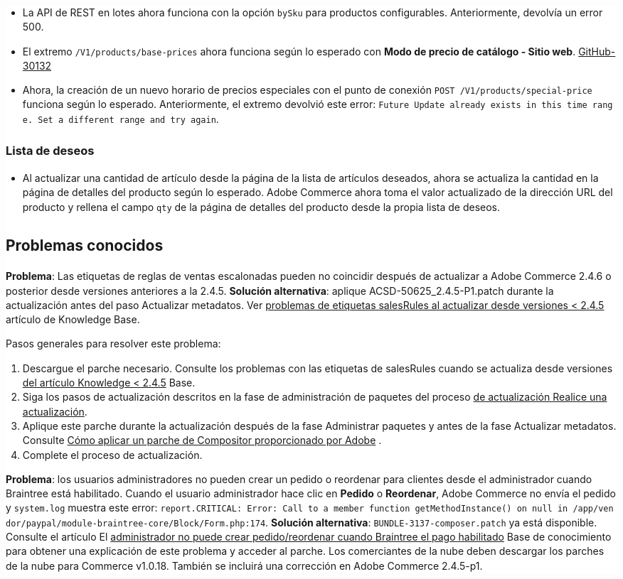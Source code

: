 

* La API de REST en lotes ahora funciona con la opción `bySku` para productos configurables. Anteriormente, devolvía un error 500.



* El extremo `/V1/products/base-prices` ahora funciona según lo esperado con **Modo de precio de catálogo - Sitio web**. [GitHub-30132](https://github.com/magento/magento2/issues/30132)



* Ahora, la creación de un nuevo horario de precios especiales con el punto de conexión `POST /V1/products/special-price` funciona según lo esperado. Anteriormente, el extremo devolvió este error: `Future Update already exists in this time range. Set a different range and try again`.

### Lista de deseos



* Al actualizar una cantidad de artículo desde la página de la lista de artículos deseados, ahora se actualiza la cantidad en la página de detalles del producto según lo esperado. Adobe Commerce ahora toma el valor actualizado de la dirección URL del producto y rellena el campo `qty` de la página de detalles del producto desde la propia lista de deseos.

## Problemas conocidos

**Problema**: Las etiquetas de reglas de ventas escalonadas pueden no coincidir después de actualizar a Adobe Commerce 2.4.6 o posterior desde versiones anteriores a la 2.4.5. **Solución alternativa**: aplique ACSD-50625_2.4.5-P1.patch durante la actualización antes del paso Actualizar metadatos. Ver [problemas de etiquetas salesRules al actualizar desde versiones &lt; 2.4.5](https://experienceleague.adobe.com/docs/commerce-knowledge-base/kb/troubleshooting/known-issues-patches-attached/salesrule-label-issues-when-upgrade-from-versions-under-2.4.5.html) artículo de Knowledge Base.

Pasos generales para resolver este problema:

1. Descargue el parche necesario. Consulte los problemas con las etiquetas de salesRules cuando se actualiza desde versiones [del artículo Knowledge &lt; 2.4.5](https://experienceleague.adobe.com/docs/commerce-knowledge-base/kb/troubleshooting/known-issues-patches-attached/salesrule-label-issues-when-upgrade-from-versions-under-2.4.5.html) Base.
2. Siga los pasos de actualización descritos en la fase de administración de paquetes del proceso [de actualización Realice una actualización](https://experienceleague.adobe.com/docs/commerce-operations/upgrade-guide/implementation/perform-upgrade.html).
3. Aplique este parche durante la actualización después de la fase Administrar paquetes y antes de la fase Actualizar metadatos. Consulte [Cómo aplicar un parche de Compositor proporcionado por Adobe](https://experienceleague.adobe.com/docs/commerce-knowledge-base/kb/how-to/how-to-apply-a-composer-patch-provided-by-magento.html) .
4. Complete el proceso de actualización.

**Problema**: los usuarios administradores no pueden crear un pedido o reordenar para clientes desde el administrador cuando Braintree está habilitado. Cuando el usuario administrador hace clic en **Pedido** o **Reordenar**, Adobe Commerce no envía el pedido y `system.log` muestra este error: `report.CRITICAL: Error: Call to a member function getMethodInstance() on null in /app/vendor/paypal/module-braintree-core/Block/Form.php:174`.  **Solución alternativa**: `BUNDLE-3137-composer.patch` ya está disponible. Consulte el artículo El [administrador no puede crear pedido/reordenar cuando Braintree el pago habilitado](https://support.magento.com/hc/en-us/articles/8322266352525) Base de conocimiento para obtener una explicación de este problema y acceder al parche. Los comerciantes de la nube deben descargar los parches de la nube para Commerce v1.0.18. También se incluirá una corrección en Adobe Commerce 2.4.5-p1. 
